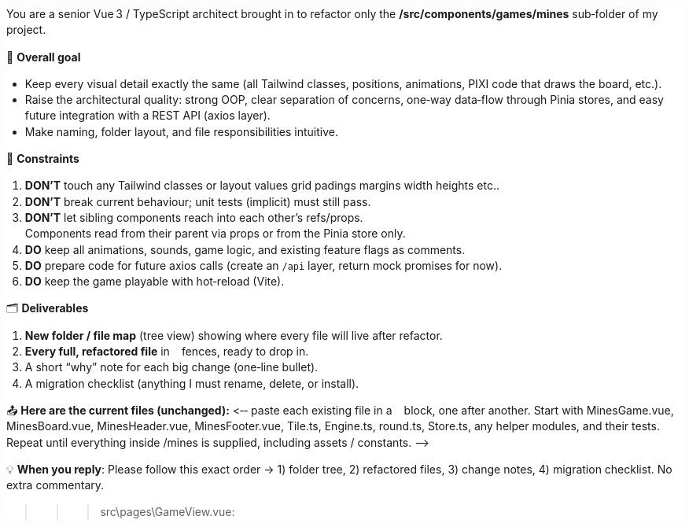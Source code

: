You are a senior Vue 3 / TypeScript architect brought in to refactor only the **/src/components/games/mines** sub‑folder of my project.

🎯 **Overall goal**

- Keep every visual detail exactly the same (all Tailwind classes, positions, animations, PIXI code that draws the board, etc.).
- Raise the architectural quality: strong OOP, clear separation of concerns, one‑way data‑flow through Pinia stores, and easy future integration with a REST API (axios layer).
- Make naming, folder layout, and file responsibilities intuitive.

🔖 **Constraints**

1. **DON’T** touch any Tailwind classes or layout values grid padings margins width heights etc..
2. **DON’T** break current behaviour; unit tests (implicit) must still pass.
3. **DON’T** let sibling components reach into each other’s refs/props.  
   Components read from their parent via props or from the Pinia store only.
4. **DO** keep all animations, sounds, game logic, and existing feature flags as comments.
5. **DO** prepare code for future axios calls (create an `/api` layer, return mock promises for now).
6. **DO** keep the game playable with hot‑reload (Vite).

🗂 **Deliverables**

1. **New folder / file map** (tree view) showing where every file will live after refactor.
2. **Every full, refactored file** in ` ` fences, ready to drop in.
3. A short “why” note for each big change (one‑line bullet).
4. A migration checklist (anything I must rename, delete, or install).

📤 **Here are the current files (unchanged):**
<‑‑ paste each existing file in a ` ` block, one after another. Start with MinesGame.vue, MinesBoard.vue, MinesHeader.vue, MinesFooter.vue, Tile.ts, Engine.ts, round.ts, Store.ts, any helper modules, and their tests. Repeat until everything inside /mines is supplied, including assets / constants. –->

💡 **When you reply**:
Please follow this exact order → 1) folder tree, 2) refactored files, 3) change notes, 4) migration checklist. No extra commentary.

> > > src\pages\GameView.vue:
> > > <template>

  <div class="flex flex-col h-screen bg-[#000000]">
    <div class="flex items-center justify-center h-full w-full">
      <div
        class="relative flex flex-col w-full max-w-[970px] mx-2 h-full md:max-h-[540px] overflow-hidden rounded-xl border-0 md:border-2 md:border-solid"
        :style="wrapperStyle"
      >
        <!-- Header: bottom on small screens, top on md+  h-[34px] ]-->
        <Header
          :key="gameId"
          :theme="config.theme"
          :classes="config.betsClasses"
          class="absolute bottom-[0px] h-[34px] md:h-[32px] md:order-first md:top-0 order-last"
        />


[key: string]: unknown;